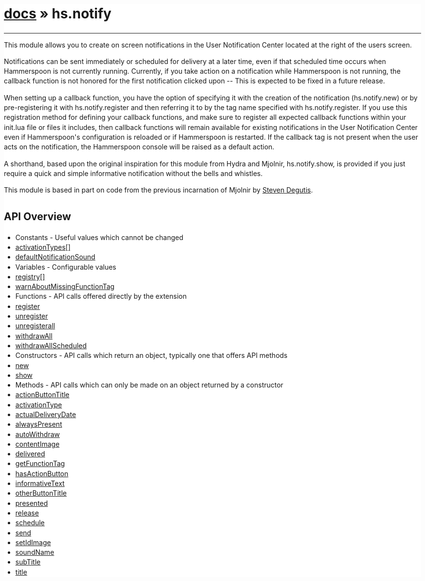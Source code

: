 # [docs](/hammerspoon/index.md) » hs.notify
---

This module allows you to create on screen notifications in the User Notification Center located at the right of the users screen.

Notifications can be sent immediately or scheduled for delivery at a later time, even if that scheduled time occurs when Hammerspoon is not currently running. Currently, if you take action on a notification while Hammerspoon is not running, the callback function is not honored for the first notification clicked upon -- This is expected to be fixed in a future release.

When setting up a callback function, you have the option of specifying it with the creation of the notification (hs.notify.new) or by pre-registering it with hs.notify.register and then referring it to by the tag name specified with hs.notify.register. If you use this registration method for defining your callback functions, and make sure to register all expected callback functions within your init.lua file or files it includes, then callback functions will remain available for existing notifications in the User Notification Center even if Hammerspoon's configuration is reloaded or if Hammerspoon is restarted. If the callback tag is not present when the user acts on the notification, the Hammerspoon console will be raised as a default action.

A shorthand, based upon the original inspiration for this module from Hydra and Mjolnir, hs.notify.show, is provided if you just require a quick and simple informative notification without the bells and whistles.

This module is based in part on code from the previous incarnation of Mjolnir by [Steven Degutis](https://github.com/sdegutis/).

## API Overview
* Constants - Useful values which cannot be changed
 * [activationTypes[]](#activationTypes[])
 * [defaultNotificationSound](#defaultNotificationSound)
* Variables - Configurable values
 * [registry[]](#registry[])
 * [warnAboutMissingFunctionTag](#warnAboutMissingFunctionTag)
* Functions - API calls offered directly by the extension
 * [register](#register)
 * [unregister](#unregister)
 * [unregisterall](#unregisterall)
 * [withdrawAll](#withdrawAll)
 * [withdrawAllScheduled](#withdrawAllScheduled)
* Constructors - API calls which return an object, typically one that offers API methods
 * [new](#new)
 * [show](#show)
* Methods - API calls which can only be made on an object returned by a constructor
 * [actionButtonTitle](#actionButtonTitle)
 * [activationType](#activationType)
 * [actualDeliveryDate](#actualDeliveryDate)
 * [alwaysPresent](#alwaysPresent)
 * [autoWithdraw](#autoWithdraw)
 * [contentImage](#contentImage)
 * [delivered](#delivered)
 * [getFunctionTag](#getFunctionTag)
 * [hasActionButton](#hasActionButton)
 * [informativeText](#informativeText)
 * [otherButtonTitle](#otherButtonTitle)
 * [presented](#presented)
 * [release](#release)
 * [schedule](#schedule)
 * [send](#send)
 * [setIdImage](#setIdImage)
 * [soundName](#soundName)
 * [subTitle](#subTitle)
 * [title](#title)
